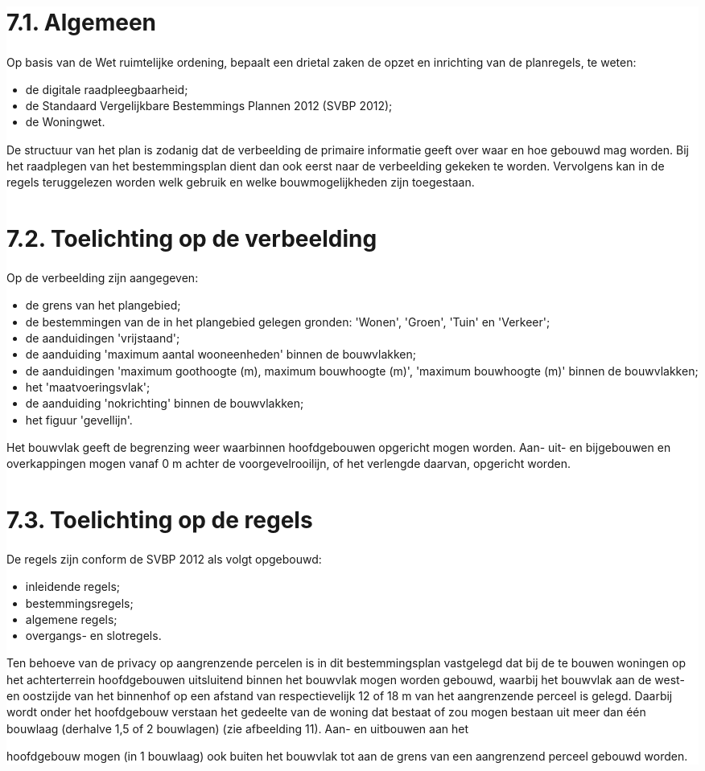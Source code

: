 # **7.1. Algemeen**

 

Op basis van de Wet ruimtelijke ordening, bepaalt een drietal zaken de opzet en inrichting van de planregels, te weten:

- de digitale raadpleegbaarheid;
- de Standaard Vergelijkbare Bestemmings Plannen 2012 (SVBP 2012);
- de Woningwet.

De structuur van het plan is zodanig dat de verbeelding de primaire informatie geeft over waar en hoe gebouwd mag worden. Bij het raadplegen van het bestemmingsplan dient dan ook eerst naar de verbeelding gekeken te worden. Vervolgens kan in de regels teruggelezen worden welk gebruik en welke bouwmogelijkheden zijn toegestaan.

# **7.2. Toelichting op de verbeelding**

Op de verbeelding zijn aangegeven:

- de grens van het plangebied;
- de bestemmingen van de in het plangebied gelegen gronden: 'Wonen', 'Groen', 'Tuin' en 'Verkeer';
- de aanduidingen 'vrijstaand';
- de aanduiding 'maximum aantal wooneenheden' binnen de bouwvlakken;
- de aanduidingen 'maximum goothoogte (m), maximum bouwhoogte (m)', 'maximum bouwhoogte (m)' binnen de bouwvlakken;
- het 'maatvoeringsvlak';
- de aanduiding 'nokrichting' binnen de bouwvlakken;
- het figuur 'gevellijn'.

Het bouwvlak geeft de begrenzing weer waarbinnen hoofdgebouwen opgericht mogen worden. Aan- uit- en bijgebouwen en overkappingen mogen vanaf 0 m achter de voorgevelrooilijn, of het verlengde daarvan, opgericht worden.

# **7.3. Toelichting op de regels**

De regels zijn conform de SVBP 2012 als volgt opgebouwd:

- inleidende regels;
- bestemmingsregels;
- algemene regels;
- overgangs- en slotregels.

Ten behoeve van de privacy op aangrenzende percelen is in dit bestemmingsplan vastgelegd dat bij de te bouwen woningen op het achterterrein hoofdgebouwen uitsluitend binnen het bouwvlak mogen worden gebouwd, waarbij het bouwvlak aan de west- en oostzijde van het binnenhof op een afstand van respectievelijk 12 of 18 m van het aangrenzende perceel is gelegd. Daarbij wordt onder het hoofdgebouw verstaan het gedeelte van de woning dat bestaat of zou mogen bestaan uit meer dan één bouwlaag (derhalve 1,5 of 2 bouwlagen) (zie afbeelding 11). Aan- en uitbouwen aan het

hoofdgebouw mogen (in 1 bouwlaag) ook buiten het bouwvlak tot aan de grens van een aangrenzend perceel gebouwd worden.
